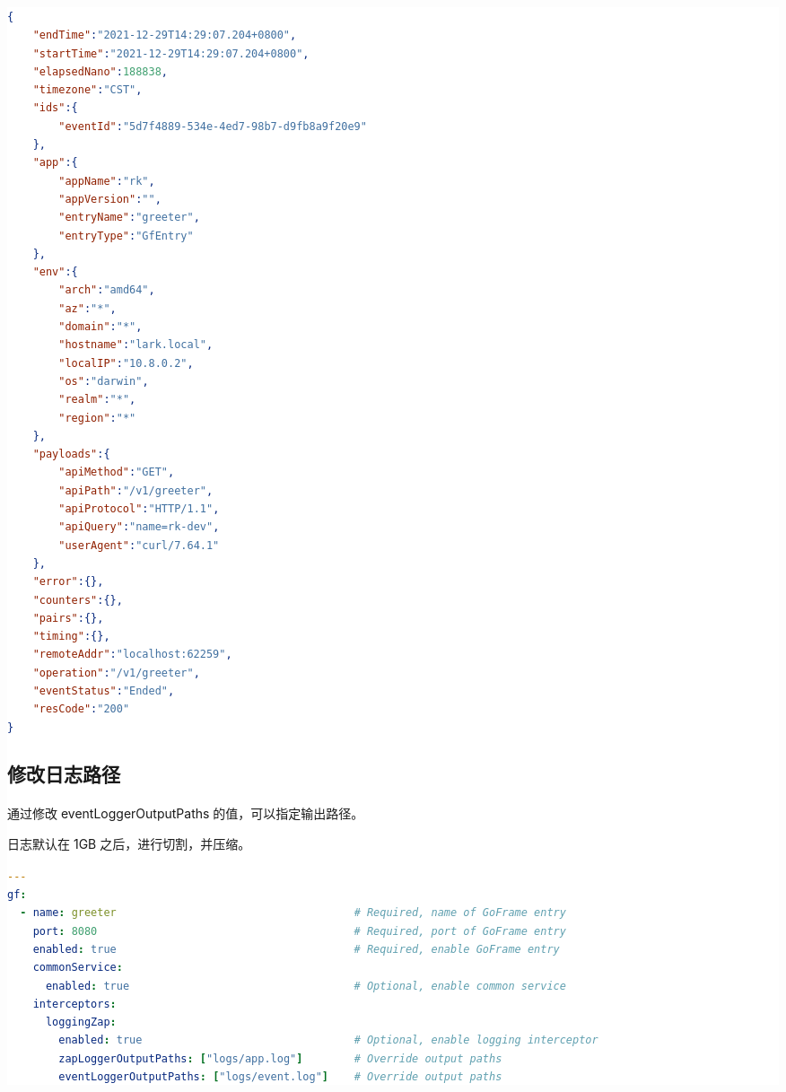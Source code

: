 ```json
{
    "endTime":"2021-12-29T14:29:07.204+0800",
    "startTime":"2021-12-29T14:29:07.204+0800",
    "elapsedNano":188838,
    "timezone":"CST",
    "ids":{
        "eventId":"5d7f4889-534e-4ed7-98b7-d9fb8a9f20e9"
    },
    "app":{
        "appName":"rk",
        "appVersion":"",
        "entryName":"greeter",
        "entryType":"GfEntry"
    },
    "env":{
        "arch":"amd64",
        "az":"*",
        "domain":"*",
        "hostname":"lark.local",
        "localIP":"10.8.0.2",
        "os":"darwin",
        "realm":"*",
        "region":"*"
    },
    "payloads":{
        "apiMethod":"GET",
        "apiPath":"/v1/greeter",
        "apiProtocol":"HTTP/1.1",
        "apiQuery":"name=rk-dev",
        "userAgent":"curl/7.64.1"
    },
    "error":{},
    "counters":{},
    "pairs":{},
    "timing":{},
    "remoteAddr":"localhost:62259",
    "operation":"/v1/greeter",
    "eventStatus":"Ended",
    "resCode":"200"
}
```

## 修改日志路径
通过修改 eventLoggerOutputPaths 的值，可以指定输出路径。

日志默认在 1GB 之后，进行切割，并压缩。

```yaml
---
gf:
  - name: greeter                                     # Required, name of GoFrame entry
    port: 8080                                        # Required, port of GoFrame entry
    enabled: true                                     # Required, enable GoFrame entry
    commonService:
      enabled: true                                   # Optional, enable common service
    interceptors:
      loggingZap:
        enabled: true                                 # Optional, enable logging interceptor
        zapLoggerOutputPaths: ["logs/app.log"]        # Override output paths
        eventLoggerOutputPaths: ["logs/event.log"]    # Override output paths
```
